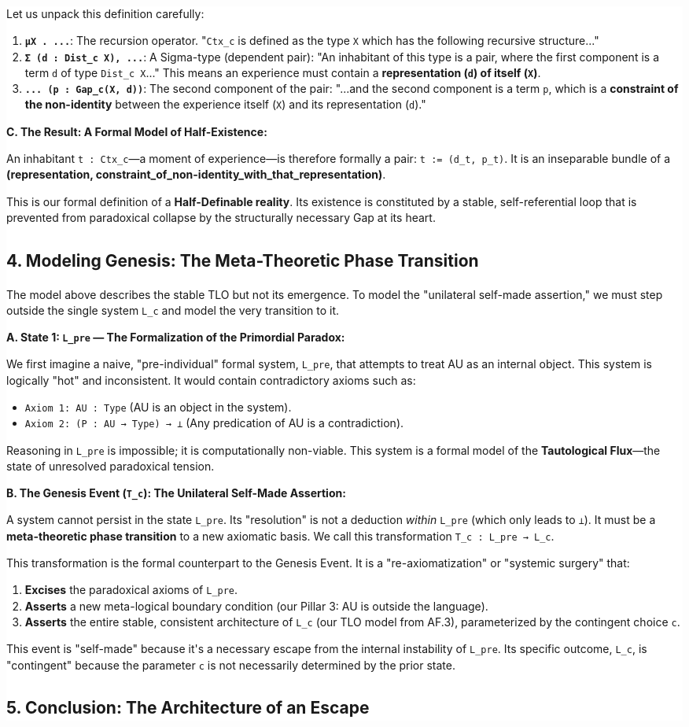 Let us unpack this definition carefully:

1. **`μX . ...`**: The recursion operator. "`Ctx_c` is defined as the type `X` which has the following recursive structure..."
2. **`Σ (d : Dist_c X), ...`**: A Sigma-type (dependent pair): "An inhabitant of this type is a pair, where the first component is a term `d` of type `Dist_c X`..." This means an experience must contain a **representation (`d`) of itself (`X`)**.
3. **`... (p : Gap_c(X, d))`**: The second component of the pair: "...and the second component is a term `p`, which is a **constraint of the non-identity** between the experience itself (`X`) and its representation (`d`)."

**C. The Result: A Formal Model of Half-Existence:**

An inhabitant `t : Ctx_c`—a moment of experience—is therefore formally a pair: `t := (d_t, p_t)`. It is an inseparable bundle of a **(representation, constraint_of_non-identity_with_that_representation)**.

This is our formal definition of a **Half-Definable reality**. Its existence is constituted by a stable, self-referential loop that is prevented from paradoxical collapse by the structurally necessary Gap at its heart.

## 4. Modeling Genesis: The Meta-Theoretic Phase Transition

The model above describes the stable TLO but not its emergence. To model the "unilateral self-made assertion," we must step outside the single system `L_c` and model the very transition to it.

**A. State 1: `L_pre` — The Formalization of the Primordial Paradox:**

We first imagine a naive, "pre-individual" formal system, `L_pre`, that attempts to treat AU as an internal object. This system is logically "hot" and inconsistent. It would contain contradictory axioms such as:

* `Axiom 1: AU : Type` (AU is an object in the system).
* `Axiom 2: (P : AU → Type) → ⊥` (Any predication of AU is a contradiction).

Reasoning in `L_pre` is impossible; it is computationally non-viable. This system is a formal model of the **Tautological Flux**—the state of unresolved paradoxical tension.

**B. The Genesis Event (`T_c`): The Unilateral Self-Made Assertion:**

A system cannot persist in the state `L_pre`. Its "resolution" is not a deduction *within* `L_pre` (which only leads to `⊥`). It must be a **meta-theoretic phase transition** to a new axiomatic basis. We call this transformation `T_c : L_pre → L_c`.

This transformation is the formal counterpart to the Genesis Event. It is a "re-axiomatization" or "systemic surgery" that:

1. **Excises** the paradoxical axioms of `L_pre`.
2. **Asserts** a new meta-logical boundary condition (our Pillar 3: AU is outside the language).
3. **Asserts** the entire stable, consistent architecture of `L_c` (our TLO model from AF.3), parameterized by the contingent choice `c`.

This event is "self-made" because it's a necessary escape from the internal instability of `L_pre`. Its specific outcome, `L_c`, is "contingent" because the parameter `c` is not necessarily determined by the prior state.

## 5. Conclusion: The Architecture of an Escape
